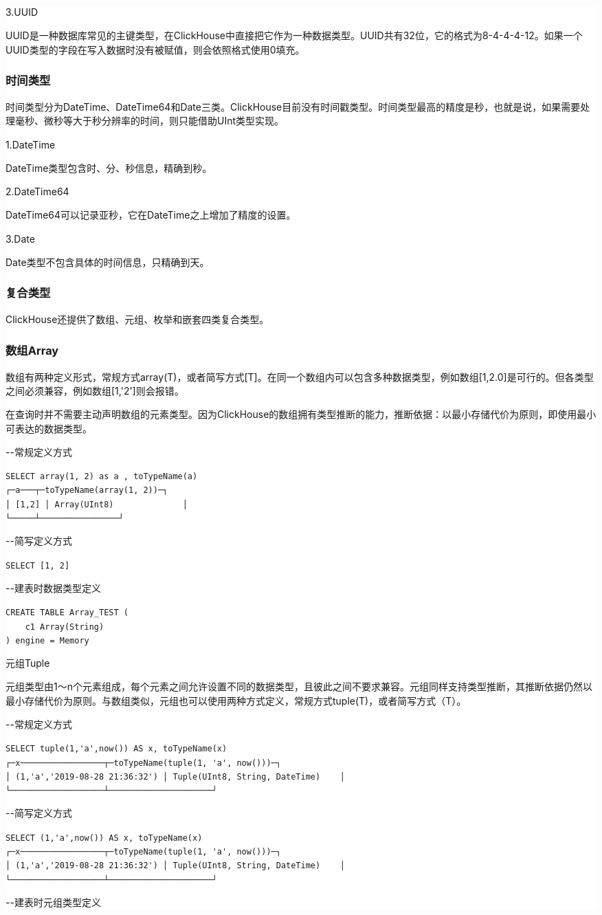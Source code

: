 3.UUID

UUID是一种数据库常见的主键类型，在ClickHouse中直接把它作为一种数据类型。UUID共有32位，它的格式为8-4-4-4-12。如果一个UUID类型的字段在写入数据时没有被赋值，则会依照格式使用0填充。

### 时间类型

时间类型分为DateTime、DateTime64和Date三类。ClickHouse目前没有时间戳类型。时间类型最高的精度是秒，也就是说，如果需要处理毫秒、微秒等大于秒分辨率的时间，则只能借助UInt类型实现。

1.DateTime

DateTime类型包含时、分、秒信息，精确到秒。

2.DateTime64

DateTime64可以记录亚秒，它在DateTime之上增加了精度的设置。

3.Date

Date类型不包含具体的时间信息，只精确到天。

### 复合类型

ClickHouse还提供了数组、元组、枚举和嵌套四类复合类型。

### 数组Array

数组有两种定义形式，常规方式array(T)，或者简写方式\[T\]。在同一个数组内可以包含多种数据类型，例如数组\[1,2.0\]是可行的。但各类型之间必须兼容，例如数组\[1,'2'\]则会报错。

在查询时并不需要主动声明数组的元素类型。因为ClickHouse的数组拥有类型推断的能力，推断依据：以最小存储代价为原则，即使用最小可表达的数据类型。

--常规定义方式
```
SELECT array(1, 2) as a , toTypeName(a)
┌─a───┬─toTypeName(array(1, 2))─┐
│ [1,2] │ Array(UInt8)              │
└─────┴────────────────┘
```
--简写定义方式
```
SELECT [1, 2]
```
--建表时数据类型定义
```
CREATE TABLE Array_TEST (
    c1 Array(String)
) engine = Memory
```
元组Tuple

元组类型由1～n个元素组成，每个元素之间允许设置不同的数据类型，且彼此之间不要求兼容。元组同样支持类型推断，其推断依据仍然以最小存储代价为原则。与数组类似，元组也可以使用两种方式定义，常规方式tuple(T)，或者简写方式（T）。

--常规定义方式
```
SELECT tuple(1,'a',now()) AS x, toTypeName(x)
┌─x─────────────────┬─toTypeName(tuple(1, 'a', now()))─┐
│ (1,'a','2019-08-28 21:36:32') │ Tuple(UInt8, String, DateTime)    │
└───────────────────┴─────────────────────┘
```
--简写定义方式
```
SELECT (1,'a',now()) AS x, toTypeName(x)
┌─x─────────────────┬─toTypeName(tuple(1, 'a', now()))─┐
│ (1,'a','2019-08-28 21:36:32') │ Tuple(UInt8, String, DateTime)    │
└───────────────────┴─────────────────────┘
```
--建表时元组类型定义
```
```